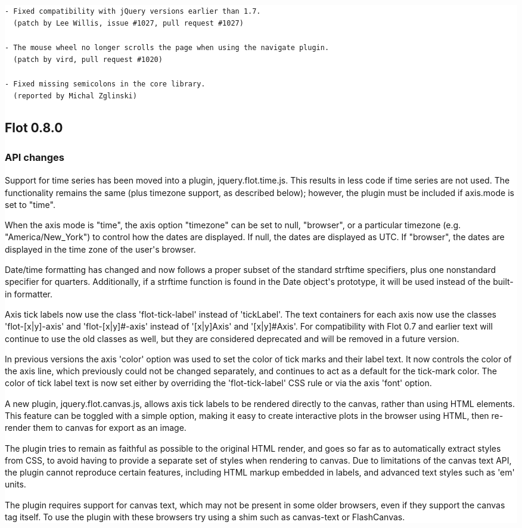     - Fixed compatibility with jQuery versions earlier than 1.7.
      (patch by Lee Willis, issue #1027, pull request #1027)

    - The mouse wheel no longer scrolls the page when using the navigate plugin.
      (patch by vird, pull request #1020)

    - Fixed missing semicolons in the core library.
      (reported by Michal Zglinski)


## Flot 0.8.0 ##

### API changes ###

Support for time series has been moved into a plugin, jquery.flot.time.js.
This results in less code if time series are not used. The functionality
remains the same (plus timezone support, as described below); however, the
plugin must be included if axis.mode is set to "time".

When the axis mode is "time", the axis option "timezone" can be set to null,
"browser", or a particular timezone (e.g. "America/New_York") to control how
the dates are displayed. If null, the dates are displayed as UTC. If
"browser", the dates are displayed in the time zone of the user's browser.

Date/time formatting has changed and now follows a proper subset of the
standard strftime specifiers, plus one nonstandard specifier for quarters.
Additionally, if a strftime function is found in the Date object's prototype,
it will be used instead of the built-in formatter.

Axis tick labels now use the class 'flot-tick-label' instead of 'tickLabel'.
The text containers  for each axis now use the classes 'flot-[x|y]-axis' and
'flot-[x|y]#-axis' instead of '[x|y]Axis' and '[x|y]#Axis'. For compatibility
with Flot 0.7 and earlier text will continue to use the old classes as well,
but they are considered deprecated and will be removed in a future version.

In previous versions the axis 'color' option was used to set the color of tick
marks and their label text. It now controls the color of the axis line, which
previously could not be changed separately, and continues to act as a default
for the tick-mark color.  The color of tick label text is now set either by
overriding the 'flot-tick-label' CSS rule or via the axis 'font' option.

A new plugin, jquery.flot.canvas.js, allows axis tick labels to be rendered
directly to the canvas, rather than using HTML elements. This feature can be
toggled with a simple option, making it easy to create interactive plots in the
browser using HTML, then re-render them to canvas for export as an image.

The plugin tries to remain as faithful as possible to the original HTML render,
and goes so far as to automatically extract styles from CSS, to avoid having to
provide a separate set of styles when rendering to canvas. Due to limitations
of the canvas text API, the plugin cannot reproduce certain features, including
HTML markup embedded in labels, and advanced text styles such as 'em' units.

The plugin requires support for canvas text, which may not be present in some
older browsers, even if they support the canvas tag itself. To use the plugin
with these browsers try using a shim such as canvas-text or FlashCanvas.
